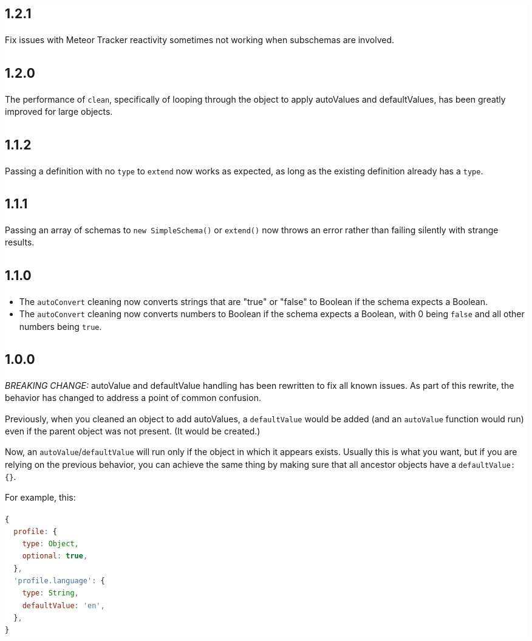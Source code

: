 ## 1.2.1

Fix issues with Meteor Tracker reactivity sometimes not working when subschemas are involved.

## 1.2.0

The performance of `clean`, specifically of looping through the object to apply autoValues and defaultValues, has been greatly improved for large objects.

## 1.1.2

Passing a definition with no `type` to `extend` now works as expected, as long as the existing definition already has a `type`.

## 1.1.1

Passing an array of schemas to `new SimpleSchema()` or `extend()` now throws an error rather than failing silently with strange results.

## 1.1.0

- The `autoConvert` cleaning now converts strings that are "true" or "false" to Boolean if the schema expects a Boolean.
- The `autoConvert` cleaning now converts numbers to Boolean if the schema expects a Boolean, with 0 being `false` and all other numbers being `true`.

## 1.0.0

*BREAKING CHANGE:* autoValue and defaultValue handling has been rewritten to fix all known issues. As part of this rewrite, the behavior has changed to address a point of common confusion.

Previously, when you cleaned an object to add autoValues, a `defaultValue` would be added (and an `autoValue` function would run) even if the parent object was not present. (It would be created.)

Now, an `autoValue`/`defaultValue` will run only if the object in which it appears exists. Usually this is what you want, but if you are relying on the previous behavior, you can achieve the same thing by making sure that all ancestor objects have a `defaultValue: {}`.

For example, this:

```js
{
  profile: {
    type: Object,
    optional: true,
  },
  'profile.language': {
    type: String,
    defaultValue: 'en',
  },
}
```
